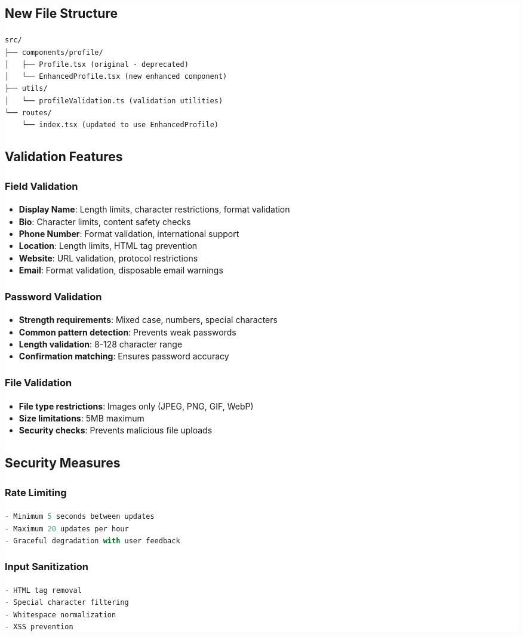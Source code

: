 ## New File Structure

```
src/
├── components/profile/
│   ├── Profile.tsx (original - deprecated)
│   └── EnhancedProfile.tsx (new enhanced component)
├── utils/
│   └── profileValidation.ts (validation utilities)
└── routes/
    └── index.tsx (updated to use EnhancedProfile)
```

## Validation Features

### Field Validation
- **Display Name**: Length limits, character restrictions, format validation
- **Bio**: Character limits, content safety checks
- **Phone Number**: Format validation, international support
- **Location**: Length limits, HTML tag prevention
- **Website**: URL validation, protocol restrictions
- **Email**: Format validation, disposable email warnings

### Password Validation
- **Strength requirements**: Mixed case, numbers, special characters
- **Common pattern detection**: Prevents weak passwords
- **Length validation**: 8-128 character range
- **Confirmation matching**: Ensures password accuracy

### File Validation
- **File type restrictions**: Images only (JPEG, PNG, GIF, WebP)
- **Size limitations**: 5MB maximum
- **Security checks**: Prevents malicious file uploads

## Security Measures

### Rate Limiting
```typescript
- Minimum 5 seconds between updates
- Maximum 20 updates per hour
- Graceful degradation with user feedback
```

### Input Sanitization
```typescript
- HTML tag removal
- Special character filtering
- Whitespace normalization
- XSS prevention
```
